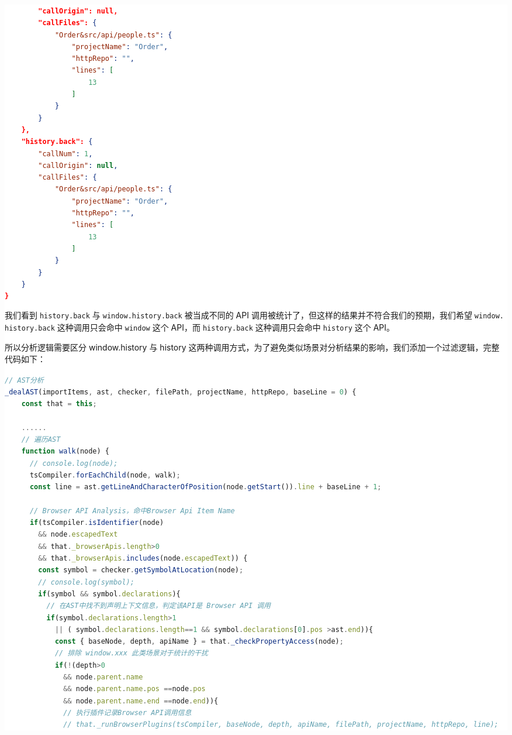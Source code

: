 ```json
        "callOrigin": null,
        "callFiles": {
            "Order&src/api/people.ts": {
                "projectName": "Order",
                "httpRepo": "",
                "lines": [
                    13
                ]
            }
        }
    },
    "history.back": {
        "callNum": 1,
        "callOrigin": null,
        "callFiles": {
            "Order&src/api/people.ts": {
                "projectName": "Order",
                "httpRepo": "",
                "lines": [
                    13
                ]
            }
        }
    }
}
```

我们看到 `history.back` 与 `window.history.back` 被当成不同的 API 调用被统计了，但这样的结果并不符合我们的预期，我们希望 `window.history.back` 这种调用只会命中 `window` 这个 API，而 `history.back` 这种调用只会命中 `history` 这个 API。

所以分析逻辑需要区分 window.history 与 history 这两种调用方式，为了避免类似场景对分析结果的影响，我们添加一个过滤逻辑，完整代码如下：

```typescript
// AST分析
_dealAST(importItems, ast, checker, filePath, projectName, httpRepo, baseLine = 0) {
    const that = this;
    
    ......
    // 遍历AST
    function walk(node) {
      // console.log(node);
      tsCompiler.forEachChild(node, walk);
      const line = ast.getLineAndCharacterOfPosition(node.getStart()).line + baseLine + 1;

      // Browser API Analysis，命中Browser Api Item Name
      if(tsCompiler.isIdentifier(node) 
        && node.escapedText 
        && that._browserApis.length>0 
        && that._browserApis.includes(node.escapedText)) {
        const symbol = checker.getSymbolAtLocation(node);
        // console.log(symbol);
        if(symbol && symbol.declarations){
          // 在AST中找不到声明上下文信息，判定该API是 Browser API 调用
          if(symbol.declarations.length>1 
            || ( symbol.declarations.length==1 && symbol.declarations[0].pos >ast.end)){
            const { baseNode, depth, apiName } = that._checkPropertyAccess(node);
            // 排除 window.xxx 此类场景对于统计的干扰
            if(!(depth>0 
              && node.parent.name 
              && node.parent.name.pos ==node.pos 
              && node.parent.name.end ==node.end)){
              // 执行插件记录Browser API调用信息
              // that._runBrowserPlugins(tsCompiler, baseNode, depth, apiName, filePath, projectName, httpRepo, line);
```